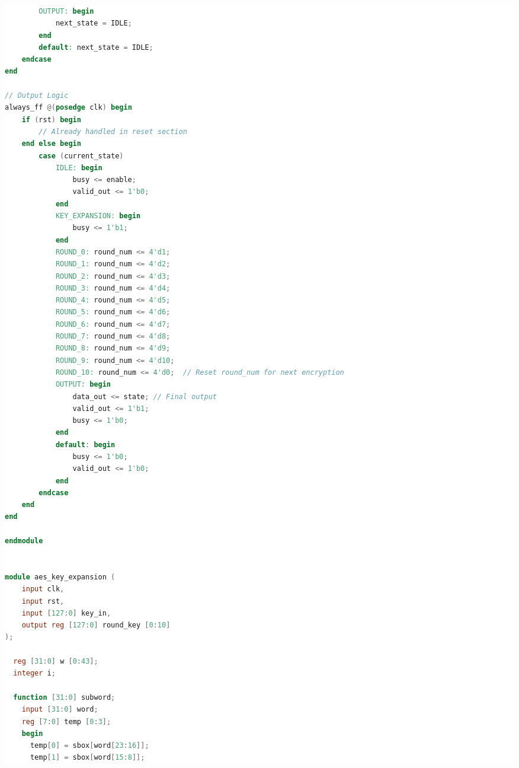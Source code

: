 ```verilog
        OUTPUT: begin
            next_state = IDLE;
        end
        default: next_state = IDLE;
    endcase
end

// Output Logic
always_ff @(posedge clk) begin
    if (rst) begin
        // Already handled in reset section
    end else begin
        case (current_state)
            IDLE: begin
                busy <= enable;
                valid_out <= 1'b0;
            end
            KEY_EXPANSION: begin
                busy <= 1'b1;
            end
            ROUND_0: round_num <= 4'd1;
            ROUND_1: round_num <= 4'd2;
            ROUND_2: round_num <= 4'd3;
            ROUND_3: round_num <= 4'd4;
            ROUND_4: round_num <= 4'd5;
            ROUND_5: round_num <= 4'd6;
            ROUND_6: round_num <= 4'd7;
            ROUND_7: round_num <= 4'd8;
            ROUND_8: round_num <= 4'd9;
            ROUND_9: round_num <= 4'd10;
            ROUND_10: round_num <= 4'd0;  // Reset round_num for next encryption
            OUTPUT: begin
                data_out <= state; // Final output
                valid_out <= 1'b1;
                busy <= 1'b0;
            end
            default: begin
                busy <= 1'b0;
                valid_out <= 1'b0;
            end
        endcase
    end
end

endmodule


module aes_key_expansion (
    input clk,
    input rst,
    input [127:0] key_in,
    output reg [127:0] round_key [0:10]
);

  reg [31:0] w [0:43];
  integer i;

  function [31:0] subword;
    input [31:0] word;
    reg [7:0] temp [0:3];
    begin
      temp[0] = sbox[word[23:16]];
      temp[1] = sbox[word[15:8]];
```